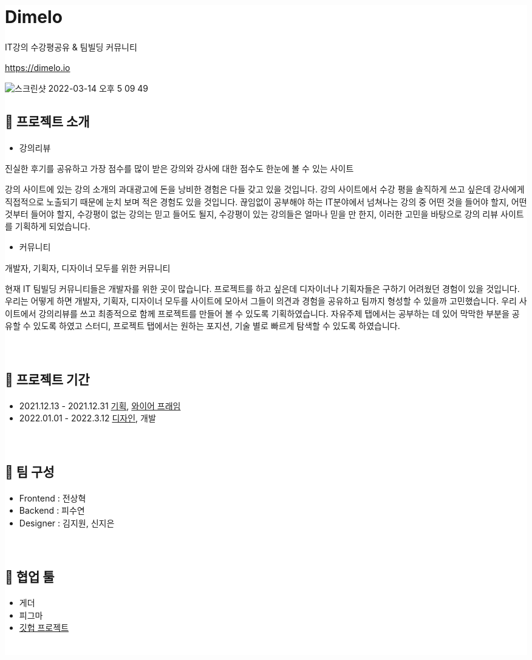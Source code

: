 # Dimelo
IT강의 수강평공유 & 팀빌딩 커뮤니티

https://dimelo.io

<img width="1160" alt="스크린샷 2022-03-14 오후 5 09 49" src="https://user-images.githubusercontent.com/77389332/158339992-f390c222-0c29-41db-8e32-e92487efec0c.png">


## :pushpin:  프로젝트 소개

- 강의리뷰

진실한 후기를 공유하고 가장 점수를 많이 받은 강의와 강사에 대한 점수도 한눈에 볼 수 있는 사이트

강의 사이트에 있는 강의 소개의 과대광고에 돈을 낭비한 경험은 다들 갖고 있을 것입니다. 강의 사이트에서 수강 평을 솔직하게 쓰고 싶은데 강사에게 직접적으로 노출되기 때문에 눈치 보며 적은 경험도 있을 것입니다. 끊임없이 공부해야 하는 IT분야에서 넘쳐나는 강의 중 어떤 것을 들어야 할지, 어떤 것부터 들어야 할지, 수강평이 없는 강의는 믿고 들어도 될지, 수강평이 있는 강의들은 얼마나 믿을 만 한지, 이러한 고민을 바탕으로 강의 리뷰 사이트를 기획하게 되었습니다. 

- 커뮤니티

개발자, 기획자, 디자이너 모두를 위한 커뮤니티

현재 IT 팀빌딩 커뮤니티들은 개발자를 위한 곳이 많습니다. 프로젝트를 하고 싶은데 디자이너나 기획자들은 구하기 어려웠던 경험이 있을 것입니다. 우리는 어떻게 하면 개발자, 기획자, 디자이너 모두를 사이트에 모아서 그들이 의견과 경험을 공유하고 팀까지 형성할 수 있을까 고민했습니다. 우리 사이트에서 강의리뷰를 쓰고 최종적으로 함께 프로젝트를 만들어 볼 수 있도록 기획하였습니다. 자유주제 탭에서는 공부하는 데 있어 막막한 부분을 공유할 수 있도록 하였고 스터디, 프로젝트 탭에서는 원하는 포지션, 기술 별로 빠르게 탐색할 수 있도록 하였습니다.

<br />

## :pushpin: 프로젝트 기간

- 2021.12.13 - 2021.12.31 [기획](https://www.figma.com/file/LzEG1SYKLT9CKVdwtdNhTV/%EA%B0%9C%EB%B0%9C_IT%EA%B0%95%EC%9D%98?node-id=0%3A1), [와이어 프래임](https://www.figma.com/file/UqrEJHhZ7OH0ipZIyCE30x/team-IT?node-id=0%3A1)
- 2022.01.01 - 2022.3.12 [디자인](https://www.figma.com/file/57iRVlIyFji7CYxm9OA59b/Dimelo_design?node-id=0%3A1), 개발
<br />

## :pushpin: 팀 구성

- Frontend : 전상혁
- Backend : 피수연
- Designer : 김지원, 신지은

<br />

## :pushpin: 협업 툴

- 게더
- 피그마
- [깃헙 프로젝트](https://github.com/orgs/dimelo-project/projects/2)

<br />
